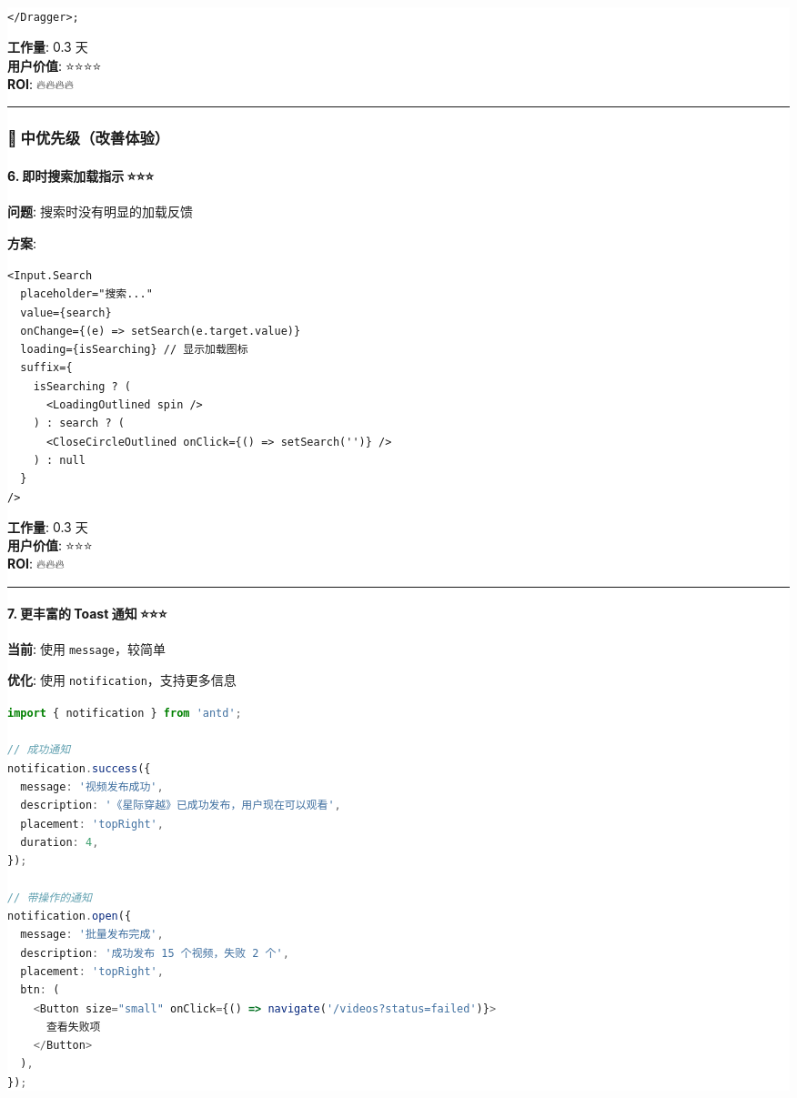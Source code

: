 ```tsx
</Dragger>;
```

**工作量**: 0.3 天  
**用户价值**: ⭐⭐⭐⭐  
**ROI**: 🔥🔥🔥🔥

---

### 🌟 中优先级（改善体验）

#### 6. 即时搜索加载指示 ⭐⭐⭐

**问题**: 搜索时没有明显的加载反馈

**方案**:

```tsx
<Input.Search
  placeholder="搜索..."
  value={search}
  onChange={(e) => setSearch(e.target.value)}
  loading={isSearching} // 显示加载图标
  suffix={
    isSearching ? (
      <LoadingOutlined spin />
    ) : search ? (
      <CloseCircleOutlined onClick={() => setSearch('')} />
    ) : null
  }
/>
```

**工作量**: 0.3 天  
**用户价值**: ⭐⭐⭐  
**ROI**: 🔥🔥🔥

---

#### 7. 更丰富的 Toast 通知 ⭐⭐⭐

**当前**: 使用 `message`，较简单

**优化**: 使用 `notification`，支持更多信息

```typescript
import { notification } from 'antd';

// 成功通知
notification.success({
  message: '视频发布成功',
  description: '《星际穿越》已成功发布，用户现在可以观看',
  placement: 'topRight',
  duration: 4,
});

// 带操作的通知
notification.open({
  message: '批量发布完成',
  description: '成功发布 15 个视频，失败 2 个',
  placement: 'topRight',
  btn: (
    <Button size="small" onClick={() => navigate('/videos?status=failed')}>
      查看失败项
    </Button>
  ),
});
```